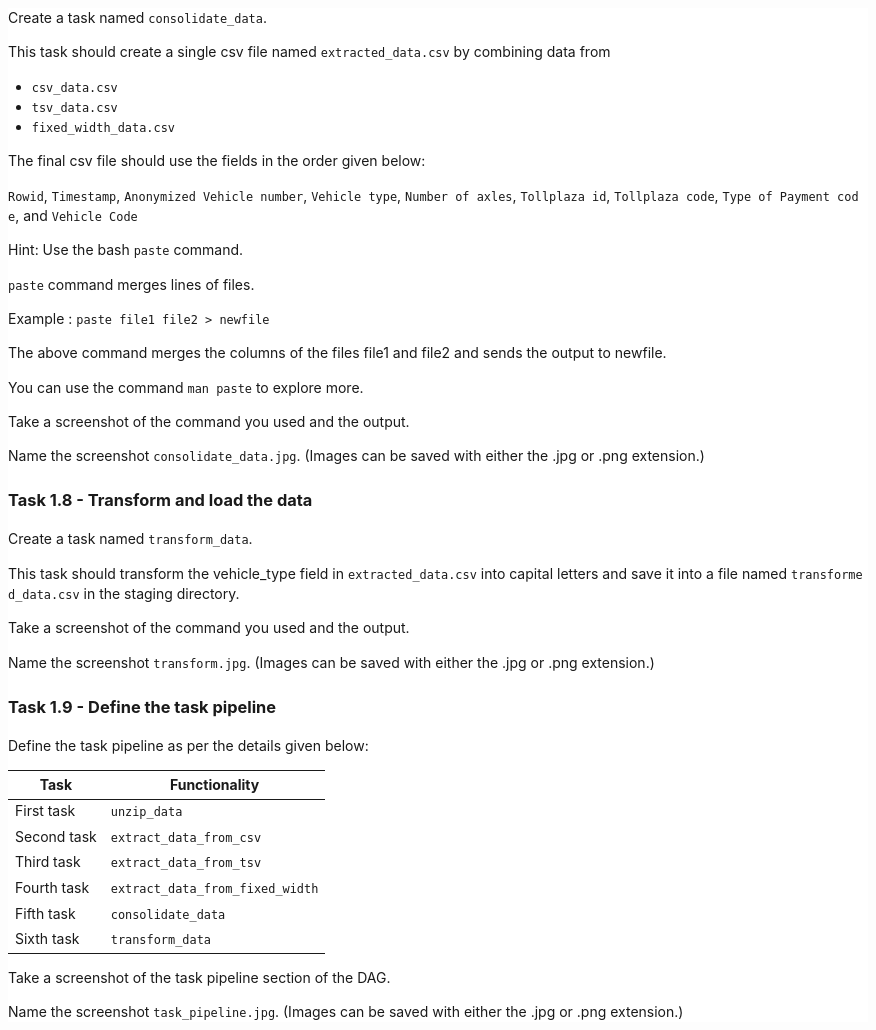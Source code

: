 Create a task named `consolidate_data`.

This task should create a single csv file named `extracted_data.csv` by combining data from

*   `csv_data.csv`
*   `tsv_data.csv`
*   `fixed_width_data.csv`

The final csv file should use the fields in the order given below:

`Rowid`, `Timestamp`, `Anonymized Vehicle number`, `Vehicle type`, `Number of axles`, `Tollplaza id`, `Tollplaza code`, `Type of Payment code`, and `Vehicle Code`

Hint: Use the bash `paste` command.

`paste` command merges lines of files.

Example : `paste file1 file2 > newfile`

The above command merges the columns of the files file1 and file2 and sends the output to newfile.

You can use the command `man paste` to explore more.

Take a screenshot of the command you used and the output.

Name the screenshot `consolidate_data.jpg`. (Images can be saved with either the .jpg or .png extension.)

### Task 1.8 - Transform and load the data

Create a task named `transform_data`.

This task should transform the vehicle_type field in `extracted_data.csv` into capital letters and save it into a file named `transformed_data.csv` in the staging directory.

Take a screenshot of the command you used and the output.

Name the screenshot `transform.jpg`. (Images can be saved with either the .jpg or .png extension.)

### Task 1.9 - Define the task pipeline

Define the task pipeline as per the details given below:

| Task        | Functionality                   |
| ----------- | ------------------------------- |
| First task  | `unzip_data`                    |
| Second task | `extract_data_from_csv`         |
| Third task  | `extract_data_from_tsv`         |
| Fourth task | `extract_data_from_fixed_width` |
| Fifth task  | `consolidate_data`              |
| Sixth task  | `transform_data`                |

Take a screenshot of the task pipeline section of the DAG.

Name the screenshot `task_pipeline.jpg`. (Images can be saved with either the .jpg or .png extension.)
